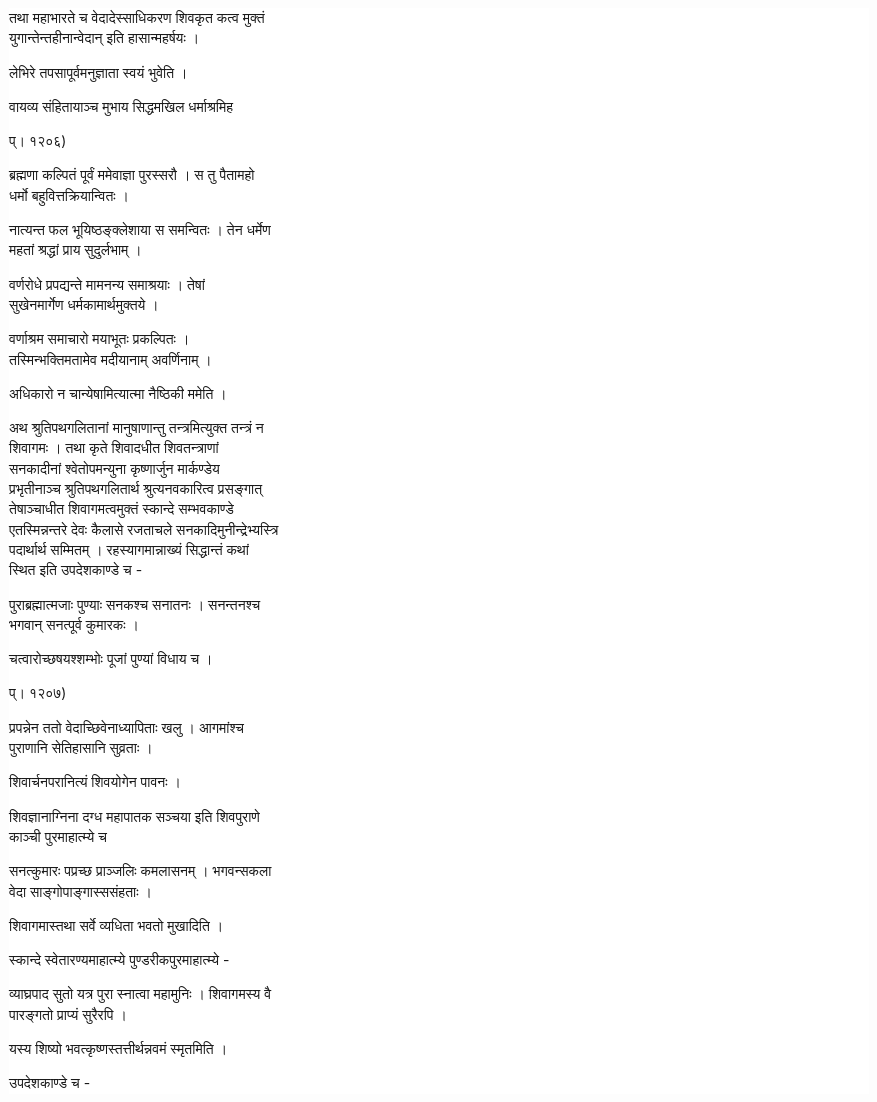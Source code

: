 तथा महाभारते च वेदादेस्साधिकरण शिवकृत कत्व मुक्तं   
युगान्तेन्तहीनान्वेदान् इति हासान्महर्षयः ।   
  
लेभिरे तपसापूर्वमनुज्ञाता स्वयं भुवेति ।   
  
वायव्य संहितायाञ्च मुभाय सिद्धमखिल धर्माश्रमिह   
  
प्। १२०६)   
  
ब्रह्मणा कल्पितं पूर्वं ममेवाज्ञा पुरस्सरौ । स तु पैतामहो   
धर्मो बहुवित्तक्रियान्वितः ।   
  
नात्यन्त फल भूयिष्ठङ्क्लेशाया स समन्वितः । तेन धर्मेण   
महतां श्रद्धां प्राय सुदुर्लभाम् ।   
  
वर्णरोधे प्रपद्यन्ते मामनन्य समाश्रयाः । तेषां   
सुखेनमार्गेण धर्मकामार्थमुक्तये ।   
  
वर्णाश्रम समाचारो मयाभूतः प्रकल्पितः ।   
तस्मिन्भक्तिमतामेव मदीयानाम् अवर्णिनाम् ।   
  
अधिकारो न चान्येषामित्यात्मा नैष्ठिकी ममेति ।   
  
अथ श्रुतिपथगलितानां मानुषाणान्तु तन्त्रमित्युक्त तन्त्रं न   
शिवागमः । तथा कृते शिवादधीत शिवतन्त्राणां   
सनकादीनां श्वेतोपमन्युना कृष्णार्जुन मार्कण्डेय   
प्रभृतीनाञ्च श्रुतिपथगलितार्थ श्रुत्यनवकारित्व प्रसङ्गात्   
तेषाञ्चाधीत शिवागमत्वमुक्तं स्कान्दे सम्भवकाण्डे   
एतस्मिन्नन्तरे देवः कैलासे रजताचले सनकादिमुनीन्द्रेभ्यस्त्रि   
पदार्थार्थ सम्मितम् । रहस्यागमान्नाख्यं सिद्धान्तं कथां   
स्थित इति उपदेशकाण्डे च -   
  
पुराब्रह्मात्मजाः पुण्याः सनकश्च सनातनः । सनन्तनश्च   
भगवान् सनत्पूर्व कुमारकः ।   
  
चत्वारोच्छषयश्शम्भोः पूजां पुण्यां विधाय च ।   
  
प्। १२०७)   
  
प्रपन्नेन ततो वेदाच्छिवेनाध्यापिताः खलु । आगमांश्च   
पुराणानि सेतिहासानि सुव्रताः ।   
  
शिवार्चनपरानित्यं शिवयोगेन पावनः ।   
  
शिवज्ञानाग्निना दग्ध महापातक सञ्चया इति शिवपुराणे   
काञ्ची पुरमाहात्म्ये च   
  
सनत्कुमारः पप्रच्छ प्राञ्जलिः कमलासनम् । भगवन्सकला   
वेदा साङ्गोपाङ्गास्ससंहताः ।   
  
शिवागमास्तथा सर्वे व्यधिता भवतो मुखादिति ।   
  
स्कान्दे स्वेतारण्यमाहात्म्ये पुण्डरीकपुरमाहात्म्ये -   
  
व्याघ्रपाद सुतो यत्र पुरा स्नात्वा महामुनिः । शिवागमस्य वै   
पारङ्गतो प्राप्यं सुरैरपि ।   
  
यस्य शिष्यो भवत्कृष्णस्तत्तीर्थन्नवमं स्मृतमिति ।   
  
उपदेशकाण्डे च -   
  